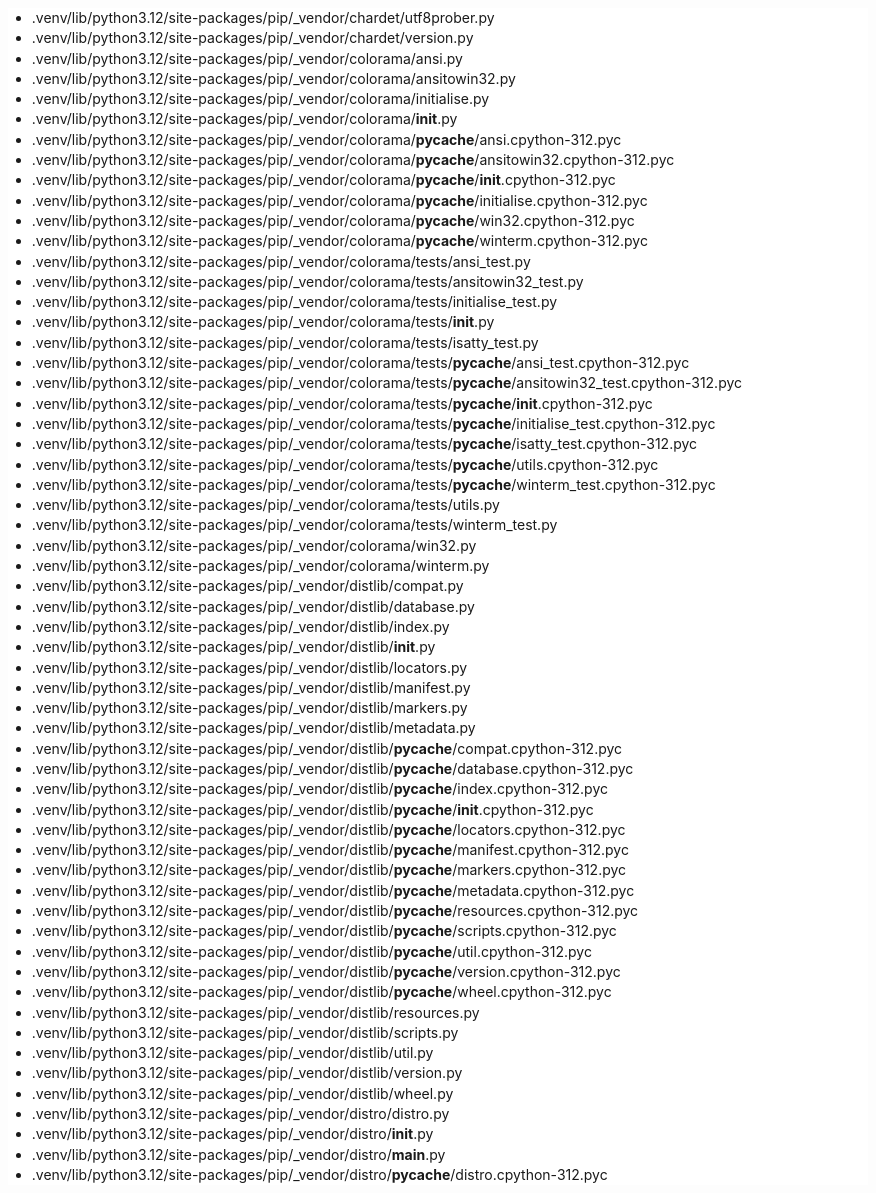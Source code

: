 - .venv/lib/python3.12/site-packages/pip/_vendor/chardet/utf8prober.py
- .venv/lib/python3.12/site-packages/pip/_vendor/chardet/version.py
- .venv/lib/python3.12/site-packages/pip/_vendor/colorama/ansi.py
- .venv/lib/python3.12/site-packages/pip/_vendor/colorama/ansitowin32.py
- .venv/lib/python3.12/site-packages/pip/_vendor/colorama/initialise.py
- .venv/lib/python3.12/site-packages/pip/_vendor/colorama/__init__.py
- .venv/lib/python3.12/site-packages/pip/_vendor/colorama/__pycache__/ansi.cpython-312.pyc
- .venv/lib/python3.12/site-packages/pip/_vendor/colorama/__pycache__/ansitowin32.cpython-312.pyc
- .venv/lib/python3.12/site-packages/pip/_vendor/colorama/__pycache__/__init__.cpython-312.pyc
- .venv/lib/python3.12/site-packages/pip/_vendor/colorama/__pycache__/initialise.cpython-312.pyc
- .venv/lib/python3.12/site-packages/pip/_vendor/colorama/__pycache__/win32.cpython-312.pyc
- .venv/lib/python3.12/site-packages/pip/_vendor/colorama/__pycache__/winterm.cpython-312.pyc
- .venv/lib/python3.12/site-packages/pip/_vendor/colorama/tests/ansi_test.py
- .venv/lib/python3.12/site-packages/pip/_vendor/colorama/tests/ansitowin32_test.py
- .venv/lib/python3.12/site-packages/pip/_vendor/colorama/tests/initialise_test.py
- .venv/lib/python3.12/site-packages/pip/_vendor/colorama/tests/__init__.py
- .venv/lib/python3.12/site-packages/pip/_vendor/colorama/tests/isatty_test.py
- .venv/lib/python3.12/site-packages/pip/_vendor/colorama/tests/__pycache__/ansi_test.cpython-312.pyc
- .venv/lib/python3.12/site-packages/pip/_vendor/colorama/tests/__pycache__/ansitowin32_test.cpython-312.pyc
- .venv/lib/python3.12/site-packages/pip/_vendor/colorama/tests/__pycache__/__init__.cpython-312.pyc
- .venv/lib/python3.12/site-packages/pip/_vendor/colorama/tests/__pycache__/initialise_test.cpython-312.pyc
- .venv/lib/python3.12/site-packages/pip/_vendor/colorama/tests/__pycache__/isatty_test.cpython-312.pyc
- .venv/lib/python3.12/site-packages/pip/_vendor/colorama/tests/__pycache__/utils.cpython-312.pyc
- .venv/lib/python3.12/site-packages/pip/_vendor/colorama/tests/__pycache__/winterm_test.cpython-312.pyc
- .venv/lib/python3.12/site-packages/pip/_vendor/colorama/tests/utils.py
- .venv/lib/python3.12/site-packages/pip/_vendor/colorama/tests/winterm_test.py
- .venv/lib/python3.12/site-packages/pip/_vendor/colorama/win32.py
- .venv/lib/python3.12/site-packages/pip/_vendor/colorama/winterm.py
- .venv/lib/python3.12/site-packages/pip/_vendor/distlib/compat.py
- .venv/lib/python3.12/site-packages/pip/_vendor/distlib/database.py
- .venv/lib/python3.12/site-packages/pip/_vendor/distlib/index.py
- .venv/lib/python3.12/site-packages/pip/_vendor/distlib/__init__.py
- .venv/lib/python3.12/site-packages/pip/_vendor/distlib/locators.py
- .venv/lib/python3.12/site-packages/pip/_vendor/distlib/manifest.py
- .venv/lib/python3.12/site-packages/pip/_vendor/distlib/markers.py
- .venv/lib/python3.12/site-packages/pip/_vendor/distlib/metadata.py
- .venv/lib/python3.12/site-packages/pip/_vendor/distlib/__pycache__/compat.cpython-312.pyc
- .venv/lib/python3.12/site-packages/pip/_vendor/distlib/__pycache__/database.cpython-312.pyc
- .venv/lib/python3.12/site-packages/pip/_vendor/distlib/__pycache__/index.cpython-312.pyc
- .venv/lib/python3.12/site-packages/pip/_vendor/distlib/__pycache__/__init__.cpython-312.pyc
- .venv/lib/python3.12/site-packages/pip/_vendor/distlib/__pycache__/locators.cpython-312.pyc
- .venv/lib/python3.12/site-packages/pip/_vendor/distlib/__pycache__/manifest.cpython-312.pyc
- .venv/lib/python3.12/site-packages/pip/_vendor/distlib/__pycache__/markers.cpython-312.pyc
- .venv/lib/python3.12/site-packages/pip/_vendor/distlib/__pycache__/metadata.cpython-312.pyc
- .venv/lib/python3.12/site-packages/pip/_vendor/distlib/__pycache__/resources.cpython-312.pyc
- .venv/lib/python3.12/site-packages/pip/_vendor/distlib/__pycache__/scripts.cpython-312.pyc
- .venv/lib/python3.12/site-packages/pip/_vendor/distlib/__pycache__/util.cpython-312.pyc
- .venv/lib/python3.12/site-packages/pip/_vendor/distlib/__pycache__/version.cpython-312.pyc
- .venv/lib/python3.12/site-packages/pip/_vendor/distlib/__pycache__/wheel.cpython-312.pyc
- .venv/lib/python3.12/site-packages/pip/_vendor/distlib/resources.py
- .venv/lib/python3.12/site-packages/pip/_vendor/distlib/scripts.py
- .venv/lib/python3.12/site-packages/pip/_vendor/distlib/util.py
- .venv/lib/python3.12/site-packages/pip/_vendor/distlib/version.py
- .venv/lib/python3.12/site-packages/pip/_vendor/distlib/wheel.py
- .venv/lib/python3.12/site-packages/pip/_vendor/distro/distro.py
- .venv/lib/python3.12/site-packages/pip/_vendor/distro/__init__.py
- .venv/lib/python3.12/site-packages/pip/_vendor/distro/__main__.py
- .venv/lib/python3.12/site-packages/pip/_vendor/distro/__pycache__/distro.cpython-312.pyc